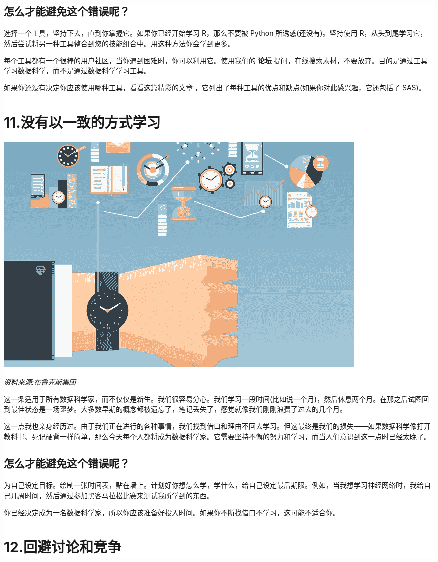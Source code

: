 ## 怎么才能避免这个错误呢？

选择一个工具，坚持下去，直到你掌握它。如果你已经开始学习 R，那么不要被 Python 所诱惑(还没有)。坚持使用 R，从头到尾学习它，然后尝试将另一种工具整合到您的技能组合中。用这种方法你会学到更多。

每个工具都有一个很棒的用户社区，当你遇到困难时，你可以利用它。使用我们的 [**论坛**](https://discuss.analyticsvidhya.com/) 提问，在线搜索素材，不要放弃。目的是通过工具学习数据科学，而不是通过数据科学学习工具。

如果你还没有决定你应该使用哪种工具，看看这篇精彩的文章 ，它列出了每种工具的优点和缺点(如果你对此感兴趣，它还包括了 SAS)。

# 11.没有以一致的方式学习

![](img/daa10124d7e7797fbfcaef5e6f779bb8.png)

*资料来源:布鲁克斯集团*

这一条适用于所有数据科学家，而不仅仅是新生。我们很容易分心。我们学习一段时间(比如说一个月)，然后休息两个月。在那之后试图回到最佳状态是一场噩梦。大多数早期的概念都被遗忘了，笔记丢失了，感觉就像我们刚刚浪费了过去的几个月。

这一点我也亲身经历过。由于我们正在进行的各种事情，我们找到借口和理由不回去学习。但这最终是我们的损失——如果数据科学像打开教科书、死记硬背一样简单，那么今天每个人都将成为数据科学家。它需要坚持不懈的努力和学习，而当人们意识到这一点时已经太晚了。

## 怎么才能避免这个错误呢？

为自己设定目标。绘制一张时间表，贴在墙上。计划好你想怎么学，学什么，给自己设定最后期限。例如，当我想学习神经网络时，我给自己几周时间，然后通过参加黑客马拉松比赛来测试我所学到的东西。

你已经决定成为一名数据科学家，所以你应该准备好投入时间。如果你不断找借口不学习，这可能不适合你。

# 12.回避讨论和竞争
